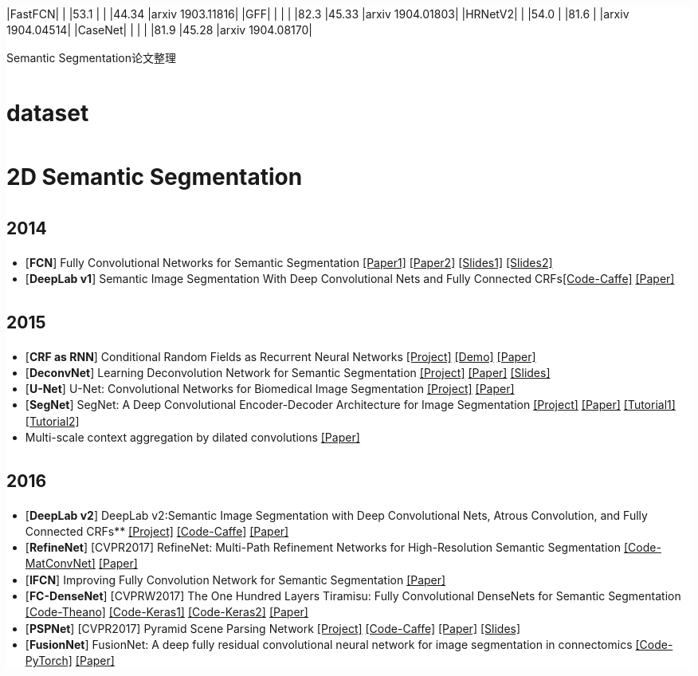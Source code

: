 |FastFCN|          |                    |53.1               |           |               |44.34      |arxiv 1903.11816|
|GFF|              |                    |                   |           |82.3           |45.33      |arxiv 1904.01803|
|HRNetV2|          |                    |54.0               |           |81.6           |           |arxiv 1904.04514|
|CaseNet|          |                    |                   |           |81.9           |45.28      |arxiv 1904.08170|

Semantic Segmentation论文整理

# dataset


# 2D Semantic Segmentation
## 2014
- [**FCN**] Fully Convolutional Networks for Semantic Segmentation [[Paper1]](http://arxiv.org/abs/1411.4038) [[Paper2]](http://arxiv.org/abs/1605.06211) [[Slides1]](https://docs.google.com/presentation/d/1VeWFMpZ8XN7OC3URZP4WdXvOGYckoFWGVN7hApoXVnc) [[Slides2]](http://tutorial.caffe.berkeleyvision.org/caffe-cvpr15-pixels.pdf)
- [**DeepLab v1**] Semantic Image Segmentation With Deep Convolutional Nets and Fully Connected CRFs[[Code-Caffe]](https://bitbucket.org/deeplab/deeplab-public/) [[Paper]](http://arxiv.org/abs/1412.7062)

## 2015
- [**CRF as RNN**] Conditional Random Fields as Recurrent Neural Networks [[Project]](http://www.robots.ox.ac.uk/~szheng/CRFasRNN.html) [[Demo]](http://www.robots.ox.ac.uk/~szheng/crfasrnndemo) [[Paper]](http://arxiv.org/abs/1502.03240)
- [**DeconvNet**] Learning Deconvolution Network for Semantic Segmentation [[Project]](http://cvlab.postech.ac.kr/research/deconvnet/) [[Paper]](http://arxiv.org/abs/1505.04366) [[Slides]](http://web.cs.hacettepe.edu.tr/~aykut/classes/spring2016/bil722/slides/w06-deconvnet.pdf)
- [**U-Net**] U-Net: Convolutional Networks for Biomedical Image Segmentation [[Project]](http://lmb.informatik.uni-freiburg.de/people/ronneber/u-net/) [[Paper]](http://arxiv.org/abs/1505.04597)
- [**SegNet**] SegNet: A Deep Convolutional Encoder-Decoder Architecture for Image Segmentation [[Project]](http://mi.eng.cam.ac.uk/projects/segnet/) [[Paper]](http://arxiv.org/abs/1511.00561) [[Tutorial1]](http://mi.eng.cam.ac.uk/projects/segnet/tutorial.html) [[Tutorial2]](https://github.com/alexgkendall/SegNet-Tutorial)
- Multi-scale context aggregation by dilated convolutions [[Paper]](https://arxiv.org/pdf/1511.07122.pdf)

## 2016
- [**DeepLab v2**] DeepLab v2:Semantic Image Segmentation with Deep Convolutional Nets, Atrous Convolution, and Fully Connected CRFs** [[Project]](http://liangchiehchen.com/projects/DeepLab.html) [[Code-Caffe]](https://bitbucket.org/deeplab/deeplab-public/) [[Paper]](https://arxiv.org/abs/1606.00915)
- [**RefineNet**] [CVPR2017] RefineNet: Multi-Path Refinement Networks for High-Resolution Semantic Segmentation [[Code-MatConvNet]](https://github.com/guosheng/refinenet) [[Paper]](https://arxiv.org/abs/1611.06612)
- [**IFCN**] Improving Fully Convolution Network for Semantic Segmentation [[Paper]](https://arxiv.org/abs/1611.08986)
- [**FC-DenseNet**] [CVPRW2017] The One Hundred Layers Tiramisu: Fully Convolutional DenseNets for Semantic Segmentation [[Code-Theano]](https://github.com/SimJeg/FC-DenseNet) [[Code-Keras1]](https://github.com/titu1994/Fully-Connected-DenseNets-Semantic-Segmentation) [[Code-Keras2]](https://github.com/0bserver07/One-Hundred-Layers-Tiramisu) [[Paper]](https://arxiv.org/abs/1611.09326)
- [**PSPNet**] [CVPR2017] Pyramid Scene Parsing Network [[Project]](https://hszhao.github.io/projects/pspnet/) [[Code-Caffe]](https://github.com/hszhao/PSPNet) [[Paper]](https://arxiv.org/abs/1612.01105) [[Slides]](http://image-net.org/challenges/talks/2016/SenseCUSceneParsing.pdf)
- [**FusionNet**] FusionNet: A deep fully residual convolutional neural network for image segmentation in connectomics [[Code-PyTorch]](https://github.com/GunhoChoi/FusionNet_Pytorch) [[Paper]](https://arxiv.org/abs/1612.05360)
